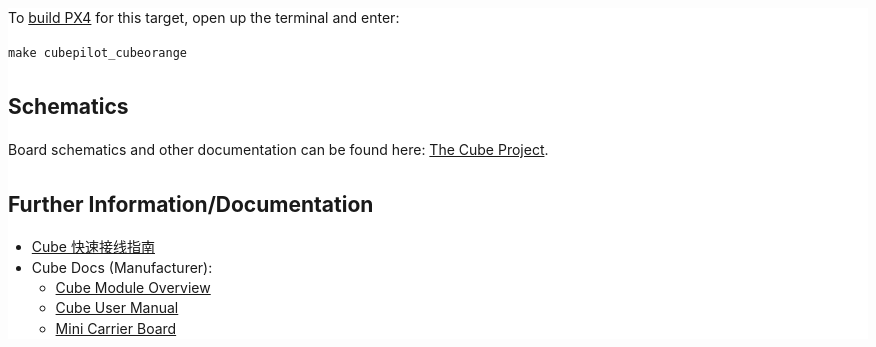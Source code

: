 To [build PX4](../dev_setup/building_px4.md) for this target, open up the terminal and enter:

```
make cubepilot_cubeorange
```

## Schematics

Board schematics and other documentation can be found here: [The Cube Project](https://github.com/proficnc/The-Cube).

## Further Information/Documentation

- [Cube 快速接线指南](../assembly/quick_start_cube.md)
- Cube Docs (Manufacturer):
  - [Cube Module Overview](https://docs.cubepilot.org/user-guides/autopilot/the-cube-module-overview)
  - [Cube User Manual](https://docs.cubepilot.org/user-guides/autopilot/the-cube-user-manual)
  - [Mini Carrier Board](https://docs.cubepilot.org/user-guides/carrier-boards/mini-carrier-board)
